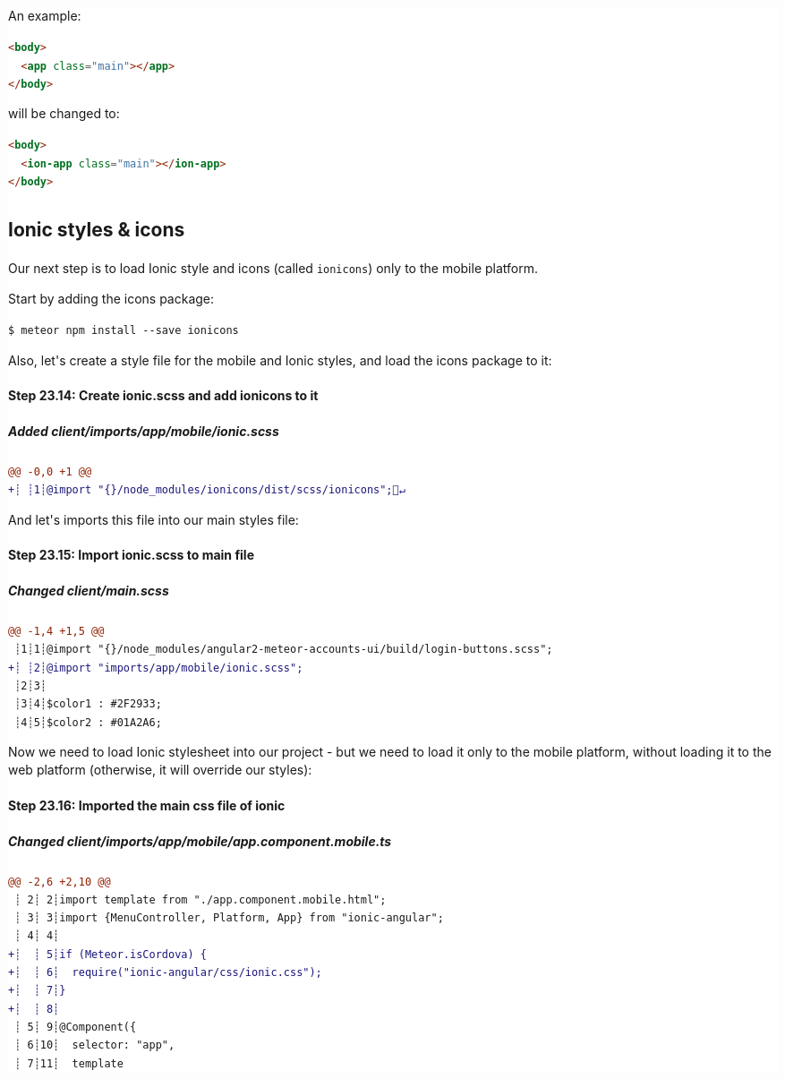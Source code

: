 An example:

```html
<body>
  <app class="main"></app>
</body>
```

will be changed to:

```html
<body>
  <ion-app class="main"></ion-app>
</body>
```

## Ionic styles & icons

Our next step is to load Ionic style and icons (called `ionicons`) only to the mobile platform.

Start by adding the icons package:

    $ meteor npm install --save ionicons

Also, let's create a style file for the mobile and Ionic styles, and load the icons package to it:

[{]: <helper> (diff_step 23.14)
#### Step 23.14: Create ionic.scss and add ionicons to it

##### Added client/imports/app/mobile/ionic.scss
```diff
@@ -0,0 +1 @@
+┊ ┊1┊@import "{}/node_modules/ionicons/dist/scss/ionicons";🚫↵
```
[}]: #

And let's imports this file into our main styles file:

[{]: <helper> (diff_step 23.15)
#### Step 23.15: Import ionic.scss to main file

##### Changed client/main.scss
```diff
@@ -1,4 +1,5 @@
 ┊1┊1┊@import "{}/node_modules/angular2-meteor-accounts-ui/build/login-buttons.scss";
+┊ ┊2┊@import "imports/app/mobile/ionic.scss";
 ┊2┊3┊
 ┊3┊4┊$color1 : #2F2933;
 ┊4┊5┊$color2 : #01A2A6;
```
[}]: #

Now we need to load Ionic stylesheet into our project - but we need to load it only to the mobile platform, without loading it to the web platform (otherwise, it will override our styles):

[{]: <helper> (diff_step 23.16)
#### Step 23.16: Imported the main css file of ionic

##### Changed client/imports/app/mobile/app.component.mobile.ts
```diff
@@ -2,6 +2,10 @@
 ┊ 2┊ 2┊import template from "./app.component.mobile.html";
 ┊ 3┊ 3┊import {MenuController, Platform, App} from "ionic-angular";
 ┊ 4┊ 4┊
+┊  ┊ 5┊if (Meteor.isCordova) {
+┊  ┊ 6┊  require("ionic-angular/css/ionic.css");
+┊  ┊ 7┊}
+┊  ┊ 8┊
 ┊ 5┊ 9┊@Component({
 ┊ 6┊10┊  selector: "app",
 ┊ 7┊11┊  template
```
[}]: #


[__prod__]: #
[{]: <region> (header)
[{]: <region> (body)
[{]: <helper> (diff_step 23.4)
[{]: <helper> (diff_step 23.5)
[{]: <helper> (diff_step 23.6)
[{]: <helper> (diff_step 23.7)
[{]: <helper> (diff_step 23.8)
[{]: <helper> (diff_step 23.9)
[{]: <helper> (diff_step 23.10)
[{]: <helper> (diff_step 23.12)
[{]: <helper> (diff_step 23.17)
[{]: <helper> (diff_step 23.18)
[{]: <helper> (diff_step 23.19)
[{]: <helper> (diff_step 23.20)
[{]: <helper> (diff_step 23.21)
[{]: <helper> (diff_step 23.22)
[{]: <helper> (diff_step 23.23)
[{]: <helper> (diff_step 23.24)
[{]: <helper> (diff_step 23.25)
[{]: <helper> (diff_step 23.26)
[{]: <helper> (diff_step 23.27)
[{]: <helper> (diff_step 23.28)
[{]: <helper> (diff_step 23.30)
[{]: <region> (footer)
[{]: <helper> (nav_step)